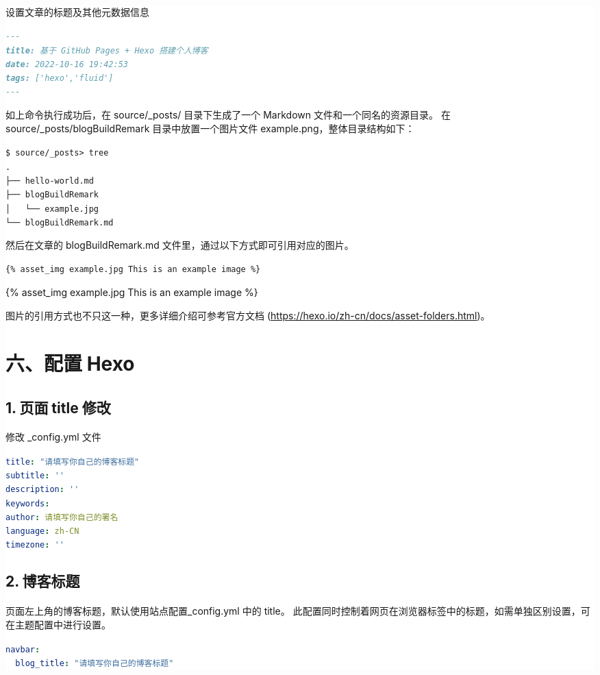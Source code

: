 设置文章的标题及其他元数据信息

```markdown
---
title: 基于 GitHub Pages + Hexo 搭建个人博客
date: 2022-10-16 19:42:53
tags: ['hexo','fluid']
---
```

如上命令执行成功后，在 source/_posts/ 目录下生成了一个 Markdown 文件和一个同名的资源目录。
在 source/_posts/blogBuildRemark 目录中放置一个图片文件 example.png，整体目录结构如下：

```text
$ source/_posts> tree
.
├── hello-world.md
├── blogBuildRemark
│   └── example.jpg
└── blogBuildRemark.md
```

然后在文章的 blogBuildRemark.md 文件里，通过以下方式即可引用对应的图片。
```markdown
{% asset_img example.jpg This is an example image %}
```

{% asset_img example.jpg This is an example image %}

图片的引用方式也不只这一种，更多详细介绍可参考官方文档 (https://hexo.io/zh-cn/docs/asset-folders.html)。

# 六、配置 Hexo

## 1. 页面 title 修改

修改 _config.yml 文件
```yaml
title: "请填写你自己的博客标题"
subtitle: ''
description: ''
keywords:
author: 请填写你自己的署名
language: zh-CN
timezone: ''
```

## 2. 博客标题

页面左上角的博客标题，默认使用站点配置_config.yml 中的 title。
此配置同时控制着网页在浏览器标签中的标题，如需单独区别设置，可在主题配置中进行设置。

```yaml
navbar:
  blog_title: "请填写你自己的博客标题"
```
